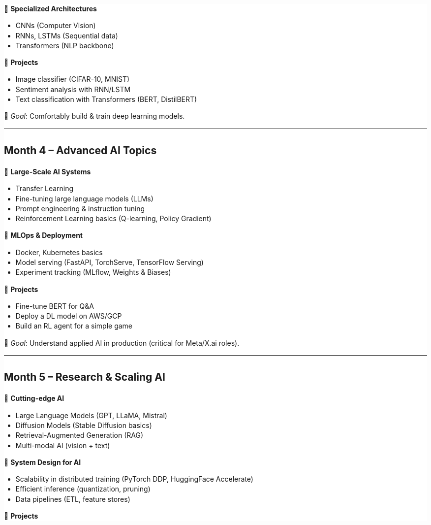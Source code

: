 🔹 **Specialized Architectures**

- CNNs (Computer Vision)
- RNNs, LSTMs (Sequential data)
- Transformers (NLP backbone)

🔹 **Projects**

- Image classifier (CIFAR-10, MNIST)
- Sentiment analysis with RNN/LSTM
- Text classification with Transformers (BERT, DistilBERT)

📌 _Goal_: Comfortably build & train deep learning models.

---

## **Month 4 – Advanced AI Topics**

🔹 **Large-Scale AI Systems**

- Transfer Learning
- Fine-tuning large language models (LLMs)
- Prompt engineering & instruction tuning
- Reinforcement Learning basics (Q-learning, Policy Gradient)

🔹 **MLOps & Deployment**

- Docker, Kubernetes basics
- Model serving (FastAPI, TorchServe, TensorFlow Serving)
- Experiment tracking (MLflow, Weights & Biases)

🔹 **Projects**

- Fine-tune BERT for Q\&A
- Deploy a DL model on AWS/GCP
- Build an RL agent for a simple game

📌 _Goal_: Understand applied AI in production (critical for Meta/X.ai roles).

---

## **Month 5 – Research & Scaling AI**

🔹 **Cutting-edge AI**

- Large Language Models (GPT, LLaMA, Mistral)
- Diffusion Models (Stable Diffusion basics)
- Retrieval-Augmented Generation (RAG)
- Multi-modal AI (vision + text)

🔹 **System Design for AI**

- Scalability in distributed training (PyTorch DDP, HuggingFace Accelerate)
- Efficient inference (quantization, pruning)
- Data pipelines (ETL, feature stores)

🔹 **Projects**
